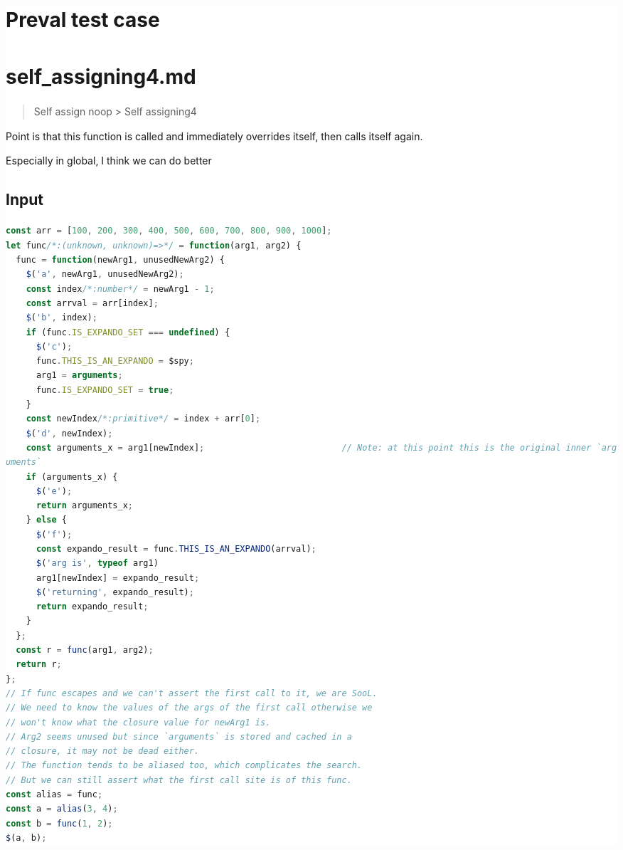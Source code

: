 # Preval test case

# self_assigning4.md

> Self assign noop > Self assigning4

Point is that this function is called and immediately overrides itself, then calls itself again.

Especially in global, I think we can do better

## Input

`````js filename=intro
const arr = [100, 200, 300, 400, 500, 600, 700, 800, 900, 1000];
let func/*:(unknown, unknown)=>*/ = function(arg1, arg2) {
  func = function(newArg1, unusedNewArg2) {
    $('a', newArg1, unusedNewArg2);
    const index/*:number*/ = newArg1 - 1;
    const arrval = arr[index];
    $('b', index);
    if (func.IS_EXPANDO_SET === undefined) {
      $('c');
      func.THIS_IS_AN_EXPANDO = $spy;
      arg1 = arguments;
      func.IS_EXPANDO_SET = true;
    }
    const newIndex/*:primitive*/ = index + arr[0];
    $('d', newIndex);
    const arguments_x = arg1[newIndex];                           // Note: at this point this is the original inner `arguments`
    if (arguments_x) {
      $('e');
      return arguments_x;
    } else {
      $('f');
      const expando_result = func.THIS_IS_AN_EXPANDO(arrval);
      $('arg is', typeof arg1)
      arg1[newIndex] = expando_result;
      $('returning', expando_result);
      return expando_result;
    }
  };
  const r = func(arg1, arg2);
  return r;
};
// If func escapes and we can't assert the first call to it, we are SooL.
// We need to know the values of the args of the first call otherwise we
// won't know what the closure value for newArg1 is.
// Arg2 seems unused but since `arguments` is stored and cached in a
// closure, it may not be dead either.
// The function tends to be aliased too, which complicates the search.
// But we can still assert what the first call site is of this func.
const alias = func;
const a = alias(3, 4);
const b = func(1, 2);
$(a, b);
`````
